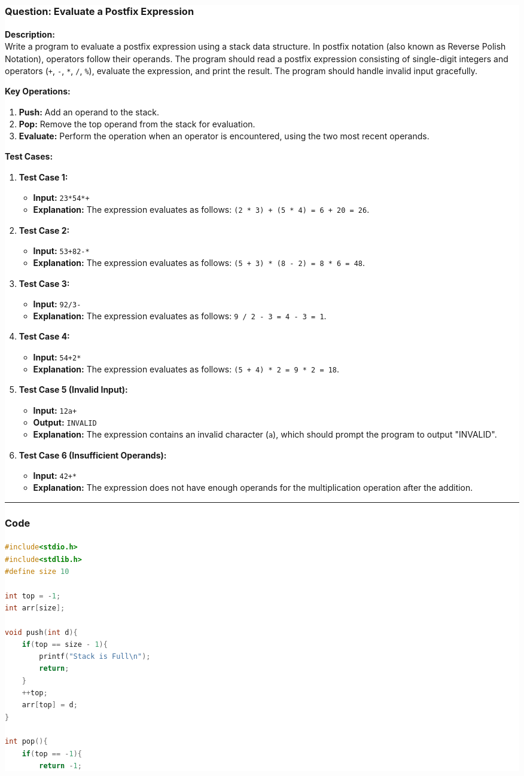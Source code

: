 ### Question: Evaluate a Postfix Expression

**Description:**  
Write a program to evaluate a postfix expression using a stack data structure. In postfix notation (also known as Reverse Polish Notation), operators follow their operands. The program should read a postfix expression consisting of single-digit integers and operators (`+`, `-`, `*`, `/`, `%`), evaluate the expression, and print the result. The program should handle invalid input gracefully.

**Key Operations:**
1. **Push:** Add an operand to the stack.
2. **Pop:** Remove the top operand from the stack for evaluation.
3. **Evaluate:** Perform the operation when an operator is encountered, using the two most recent operands.

**Test Cases:**

1. **Test Case 1:**
   - **Input:** `23*54*+`
   - **Explanation:** The expression evaluates as follows: `(2 * 3) + (5 * 4) = 6 + 20 = 26`.

2. **Test Case 2:**
   - **Input:** `53+82-*`
   - **Explanation:** The expression evaluates as follows: `(5 + 3) * (8 - 2) = 8 * 6 = 48`.

3. **Test Case 3:**
   - **Input:** `92/3-`
   - **Explanation:** The expression evaluates as follows: `9 / 2 - 3 = 4 - 3 = 1`.

4. **Test Case 4:**
   - **Input:** `54+2*`
   - **Explanation:** The expression evaluates as follows: `(5 + 4) * 2 = 9 * 2 = 18`.

5. **Test Case 5 (Invalid Input):**
   - **Input:** `12a+`
   - **Output:** `INVALID`
   - **Explanation:** The expression contains an invalid character (`a`), which should prompt the program to output "INVALID".

6. **Test Case 6 (Insufficient Operands):**
   - **Input:** `42+*`
   - **Explanation:** The expression does not have enough operands for the multiplication operation after the addition.

  
---

### Code

```c
#include<stdio.h>
#include<stdlib.h>
#define size 10

int top = -1;
int arr[size];

void push(int d){
    if(top == size - 1){
        printf("Stack is Full\n");
        return;
    }
    ++top;
    arr[top] = d;
}

int pop(){
    if(top == -1){
        return -1;
```